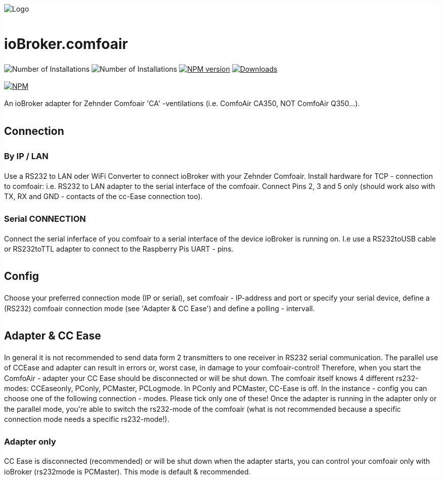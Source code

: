 ![Logo](admin/comfoair.png)

# ioBroker.comfoair

![Number of Installations](http://iobroker.live/badges/comfoair-installed.svg) ![Number of Installations](http://iobroker.live/badges/comfoair-stable.svg) [![NPM version](http://img.shields.io/npm/v/iobroker.comfoair.svg)](<https://www.npmjs.com/package/ iobroker.comfoair>)
[![Downloads](https://img.shields.io/npm/dm/iobroker.comfoair.svg)](https://www.npmjs.com/package/iobroker.comfoair)

[![NPM](https://nodei.co/npm/iobroker.comfoair.png?downloads=true)](https://nodei.co/npm/iobroker.comfoair/)

An ioBroker adapter for Zehnder Comfoair  'CA' -ventilations (i.e. ComfoAir CA350, NOT ComfoAir Q350...).

## Connection

### By IP / LAN

Use a RS232 to LAN oder WiFi Converter to connect ioBroker with your Zehnder Comfoair.
Install hardware for TCP - connection to comfoair: i.e. RS232 to LAN adapter to the serial interface of the comfoair. Connect Pins 2, 3 and 5 only (should work also with TX, RX and GND - contacts of the cc-Ease connection too).

### Serial CONNECTION

Connect the serial inferface of you comfoair to a serial interface of the device ioBroker is running on. I.e use a RS232toUSB cable or RS232toTTL adapter to connect to the Raspberry Pis UART - pins.

## Config

Choose your preferred connection mode (IP or serial), set comfoair - IP-address and port or specify your serial device, define a (RS232) comfoair connection mode (see 'Adapter & CC Ease') and define a polling - intervall.

## Adapter & CC Ease

In general it is not recommended to send data form 2 transmitters to one receiver in RS232 serial communication. The parallel use of CCEase and adapter can result in errors or, worst case, in damage to your comfoair-control! Therefore, when you start the ComfoAir - adapter your CC Ease should be disconnected or will be shut down.
The comfoair itself knows 4 different rs232-modes: CCEaseonly, PConly, PCMaster, PCLogmode. In PConly and PCMaster, CC-Ease is off.
In the instance - config you can choose one of the following connection - modes. Please tick only one of these! Once the adapter is running in the adapter only or the parallel mode, you're able to switch the rs232-mode of the comfoair (what is not recommended because a specific connection mode needs a specific rs232-mode!).

### Adapter only

CC Ease is disconnected (recommended) or will be shut down when the adapter starts, you can control your comfoair only with ioBroker (rs232mode is PCMaster). This mode is
 default & recommended.
